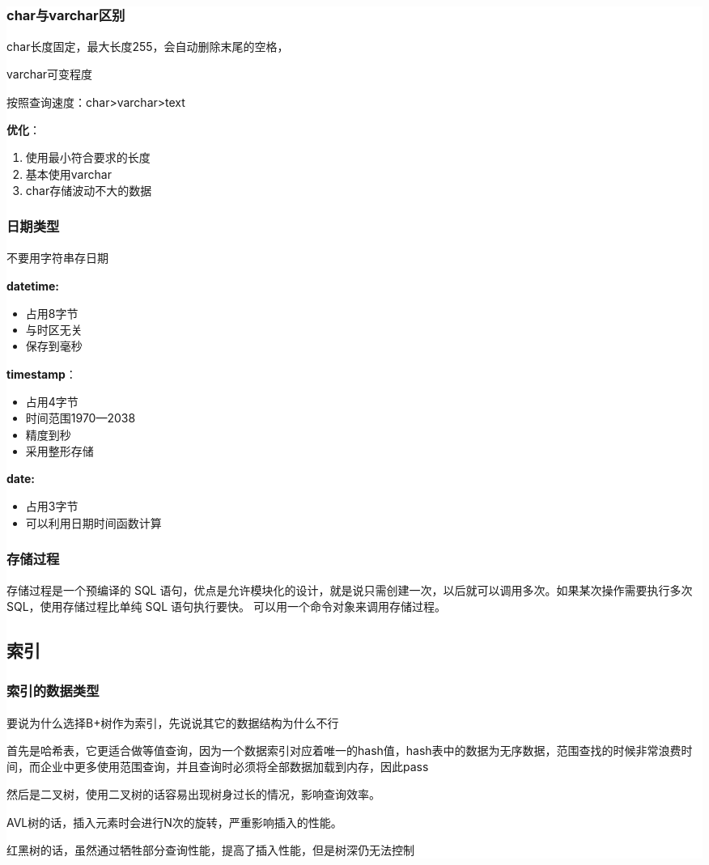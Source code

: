 

### char与varchar区别

char长度固定，最大长度255，会自动删除末尾的空格，

varchar可变程度

按照查询速度：char>varchar>text

**优化**：

1. 使用最小符合要求的长度
2. 基本使用varchar
3. char存储波动不大的数据

### 日期类型

不要用字符串存日期

**datetime:**

* 占用8字节
* 与时区无关
* 保存到毫秒

**timestamp**：

* 占用4字节
* 时间范围1970—2038
* 精度到秒
* 采用整形存储

**date:**

* 占用3字节
* 可以利用日期时间函数计算



### 存储过程

存储过程是一个预编译的 SQL 语句，优点是允许模块化的设计，就是说只需创建一次，以后就可以调用多次。如果某次操作需要执行多次 SQL，使用存储过程比单纯 SQL 语句执行要快。 可以用一个命令对象来调用存储过程。 

## 索引

### 索引的数据类型

要说为什么选择B+树作为索引，先说说其它的数据结构为什么不行

首先是哈希表，它更适合做等值查询，因为一个数据索引对应着唯一的hash值，hash表中的数据为无序数据，范围查找的时候非常浪费时间，而企业中更多使用范围查询，并且查询时必须将全部数据加载到内存，因此pass

然后是二叉树，使用二叉树的话容易出现树身过长的情况，影响查询效率。

AVL树的话，插入元素时会进行N次的旋转，严重影响插入的性能。

红黑树的话，虽然通过牺牲部分查询性能，提高了插入性能，但是树深仍无法控制
